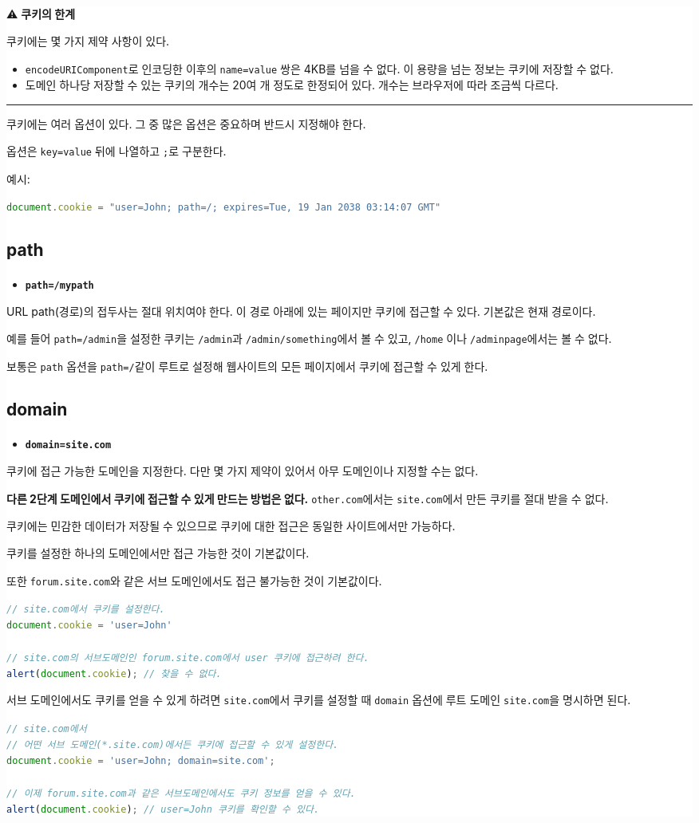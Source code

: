 :warning: **쿠키의 한계**

쿠키에는 몇 가지 제약 사항이 있다.
- `encodeURIComponent`로 인코딩한 이후의 `name=value` 쌍은 4KB를 넘을 수 없다. 이 용량을 넘는 정보는 쿠키에 저장할 수 없다.
- 도메인 하나당 저장할 수 있는 쿠키의 개수는 20여 개 정도로 한정되어 있다. 개수는 브라우저에 따라 조금씩 다르다.

---

쿠키에는 여러 옵션이 있다. 그 중 많은 옵션은 중요하며 반드시 지정해야 한다.

옵션은 `key=value` 뒤에 나열하고 `;`로 구분한다.

예시:
```js
document.cookie = "user=John; path=/; expires=Tue, 19 Jan 2038 03:14:07 GMT"
```

## path

- **`path=/mypath`**

URL path(경로)의 접두사는 절대 위치여야 한다. 이 경로 아래에 있는 페이지만 쿠키에 접근할 수 있다. 기본값은 현재 경로이다.

예를 들어 `path=/admin`을 설정한 쿠키는 `/admin`과 `/admin/something`에서 볼 수 있고, `/home` 이나 `/adminpage`에서는 볼 수 없다.

보통은 `path` 옵션을 `path=/`같이 루트로 설정해 웹사이트의 모든 페이지에서 쿠키에 접근할 수 있게 한다.

## domain

- **`domain=site.com`**

쿠키에 접근 가능한 도메인을 지정한다. 다만 몇 가지 제약이 있어서 아무 도메인이나 지정할 수는 없다.

**다른 2단계 도메인에서 쿠키에 접근할 수 있게 만드는 방법은 없다.** `other.com`에서는 `site.com`에서 만든 쿠키를  절대 받을 수 없다.

쿠키에는 민감한 데이터가 저장될 수 있으므로 쿠키에 대한 접근은 동일한 사이트에서만 가능하다.

쿠키를 설정한 하나의 도메인에서만 접근 가능한 것이 기본값이다.

또한 `forum.site.com`와 같은 서브 도메인에서도 접근 불가능한 것이 기본값이다.

```js
// site.com에서 쿠키를 설정한다.
document.cookie = 'user=John'

// site.com의 서브도메인인 forum.site.com에서 user 쿠키에 접근하려 한다.
alert(document.cookie); // 찾을 수 없다.
```

서브 도메인에서도 쿠키를 얻을 수 있게 하려면 `site.com`에서 쿠키를 설정할 때 `domain` 옵션에 루트 도메인 `site.com`을 명시하면 된다.

```js
// site.com에서
// 어떤 서브 도메인(*.site.com)에서든 쿠키에 접근할 수 있게 설정한다.
document.cookie = 'user=John; domain=site.com';

// 이제 forum.site.com과 같은 서브도메인에서도 쿠키 정보를 얻을 수 있다.
alert(document.cookie); // user=John 쿠키를 확인할 수 있다.
```
